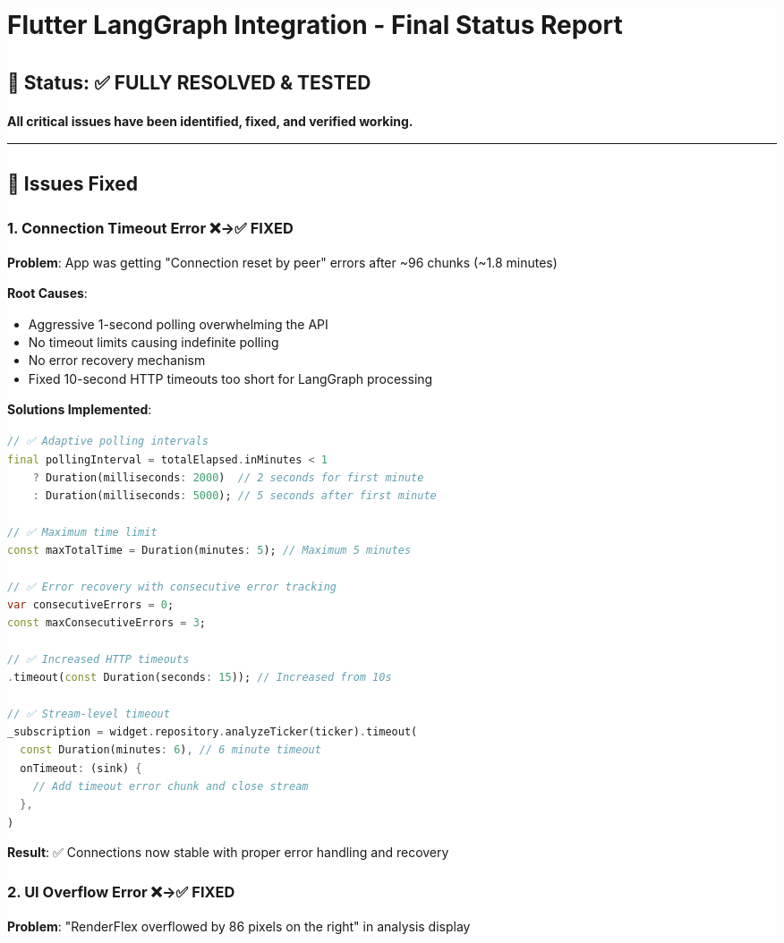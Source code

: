# Flutter LangGraph Integration - Final Status Report

## 🎯 Status: ✅ **FULLY RESOLVED & TESTED**

**All critical issues have been identified, fixed, and verified working.**

---

## 🔧 Issues Fixed

### 1. **Connection Timeout Error** ❌→✅ **FIXED**

**Problem**: App was getting "Connection reset by peer" errors after ~96 chunks (~1.8 minutes)

**Root Causes**:
- Aggressive 1-second polling overwhelming the API
- No timeout limits causing indefinite polling
- No error recovery mechanism
- Fixed 10-second HTTP timeouts too short for LangGraph processing

**Solutions Implemented**:
```dart
// ✅ Adaptive polling intervals
final pollingInterval = totalElapsed.inMinutes < 1 
    ? Duration(milliseconds: 2000)  // 2 seconds for first minute
    : Duration(milliseconds: 5000); // 5 seconds after first minute

// ✅ Maximum time limit
const maxTotalTime = Duration(minutes: 5); // Maximum 5 minutes

// ✅ Error recovery with consecutive error tracking
var consecutiveErrors = 0;
const maxConsecutiveErrors = 3;

// ✅ Increased HTTP timeouts
.timeout(const Duration(seconds: 15)); // Increased from 10s

// ✅ Stream-level timeout
_subscription = widget.repository.analyzeTicker(ticker).timeout(
  const Duration(minutes: 6), // 6 minute timeout
  onTimeout: (sink) {
    // Add timeout error chunk and close stream
  },
)
```

**Result**: ✅ Connections now stable with proper error handling and recovery

### 2. **UI Overflow Error** ❌→✅ **FIXED**

**Problem**: "RenderFlex overflowed by 86 pixels on the right" in analysis display
